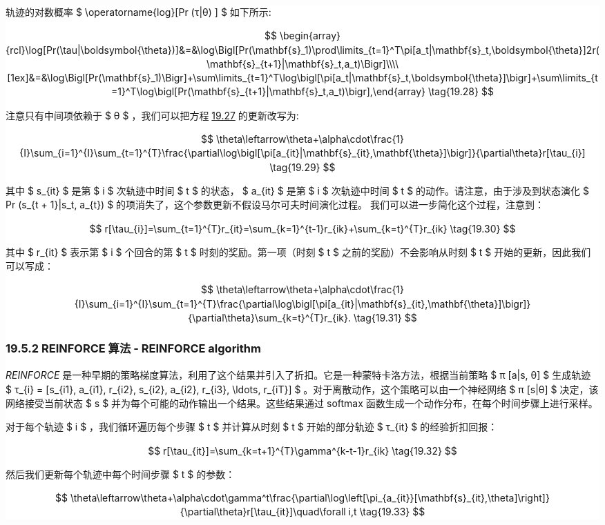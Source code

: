 轨迹的对数概率 $ \operatorname{log}[Pr (τ|θ) ] $ 如下所示:

$$
\begin{array}{rcl}\log[Pr(\tau|\boldsymbol{\theta})]&=&\log\Bigl[Pr(\mathbf{s}_1)\prod\limits_{t=1}^T\pi[a_t|\mathbf{s}_t,\boldsymbol{\theta}]2r(\mathbf{s}_{t+1}|\mathbf{s}_t,a_t)\Bigr]\\\\
[1ex]&=&\log\Bigl[Pr(\mathbf{s}_1)\Bigr]+\sum\limits_{t=1}^T\log\bigl[\pi[a_t|\mathbf{s}_t,\boldsymbol{\theta}]\bigr]+\sum\limits_{t=1}^T\log\bigl[Pr(\mathbf{s}_{t+1}|\mathbf{s}_t,a_t)\bigr],\end{array}
\tag{19.28}
$$

注意只有中间项依赖于 $ θ $ ，我们可以把方程 [19.27]() 的更新改写为:

$$
\theta\leftarrow\theta+\alpha\cdot\frac{1}{I}\sum_{i=1}^{I}\sum_{t=1}^{T}\frac{\partial\log\bigl[\pi[a_{it}|\mathbf{s}_{it},\mathbf{\theta}]\bigr]}{\partial\theta}r[\tau_{i}]
\tag{19.29}
$$

其中 $ s_{it} $ 是第 $ i $ 次轨迹中时间 $ t $ 的状态， $ a_{it} $ 是第 $ i $ 次轨迹中时间 $ t $ 的动作。请注意，由于涉及到状态演化 $ Pr (s_{t + 1}|s_t, a_{t}) $ 的项消失了，这个参数更新不假设马尔可夫时间演化过程。
我们可以进一步简化这个过程，注意到：

$$
r[\tau_{i}]=\sum_{t=1}^{T}r_{it}=\sum_{k=1}^{t-1}r_{ik}+\sum_{k=t}^{T}r_{ik}
\tag{19.30}
$$

其中 $ r_{it} $ 表示第 $ i $ 个回合的第 $ t $ 时刻的奖励。第一项（时刻 $ t $ 之前的奖励）不会影响从时刻 $ t $ 开始的更新，因此我们可以写成：

$$
\theta\leftarrow\theta+\alpha\cdot\frac{1}{I}\sum_{i=1}^{I}\sum_{t=1}^{T}\frac{\partial\log\bigl[\pi[a_{it}|\mathbf{s}_{it},\mathbf{\theta}]\bigr]}{\partial\theta}\sum_{k=t}^{T}r_{ik}.
\tag{19.31}
$$

### 19.5.2 REINFORCE 算法 - REINFORCE algorithm

*REINFORCE* 是一种早期的策略梯度算法，利用了这个结果并引入了折扣。它是一种蒙特卡洛方法，根据当前策略 $ π [a|s, θ] $ 生成轨迹 $ τ_{i} = [s_{i1}, a_{i1}, r_{i2}, s_{i2}, a_{i2}, r_{i3}, \ldots, r_{iT}] $ 。对于离散动作，这个策略可以由一个神经网络 $ π [s|θ] $ 决定，该网络接受当前状态 $ s $ 并为每个可能的动作输出一个结果。这些结果通过 softmax 函数生成一个动作分布，在每个时间步骤上进行采样。

对于每个轨迹 $ i $ ，我们循环遍历每个步骤 $ t $ 并计算从时刻 $ t $ 开始的部分轨迹 $ τ_{it} $ 的经验折扣回报：

$$
r[\tau_{it}]=\sum_{k=t+1}^{T}\gamma^{k-t-1}r_{ik}
\tag{19.32}
$$

然后我们更新每个轨迹中每个时间步骤 $ t $ 的参数：

$$
\theta\leftarrow\theta+\alpha\cdot\gamma^t\frac{\partial\log\left[\pi_{a_{it}}[\mathbf{s}_{it},\theta]\right]}{\partial\theta}r[\tau_{it}]\quad\forall i,t
\tag{19.33}
$$
